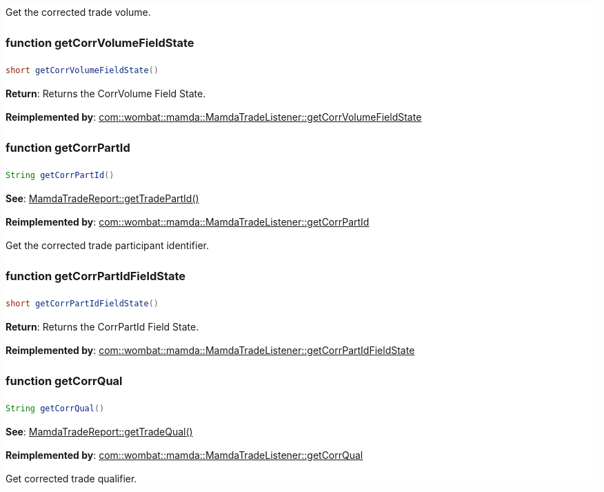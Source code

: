 
Get the corrected trade volume. 


### function getCorrVolumeFieldState

```java
short getCorrVolumeFieldState()
```


**Return**: Returns the CorrVolume Field State. 

**Reimplemented by**: [com::wombat::mamda::MamdaTradeListener::getCorrVolumeFieldState](classcom_1_1wombat_1_1mamda_1_1MamdaTradeListener.html#function-getcorrvolumefieldstate)


### function getCorrPartId

```java
String getCorrPartId()
```


**See**: [MamdaTradeReport::getTradePartId()](interfacecom_1_1wombat_1_1mamda_1_1MamdaTradeReport.html#function-gettradepartid)

**Reimplemented by**: [com::wombat::mamda::MamdaTradeListener::getCorrPartId](classcom_1_1wombat_1_1mamda_1_1MamdaTradeListener.html#function-getcorrpartid)


Get the corrected trade participant identifier. 


### function getCorrPartIdFieldState

```java
short getCorrPartIdFieldState()
```


**Return**: Returns the CorrPartId Field State. 

**Reimplemented by**: [com::wombat::mamda::MamdaTradeListener::getCorrPartIdFieldState](classcom_1_1wombat_1_1mamda_1_1MamdaTradeListener.html#function-getcorrpartidfieldstate)


### function getCorrQual

```java
String getCorrQual()
```


**See**: [MamdaTradeReport::getTradeQual()](interfacecom_1_1wombat_1_1mamda_1_1MamdaTradeReport.html#function-gettradequal)

**Reimplemented by**: [com::wombat::mamda::MamdaTradeListener::getCorrQual](classcom_1_1wombat_1_1mamda_1_1MamdaTradeListener.html#function-getcorrqual)


Get corrected trade qualifier. 
